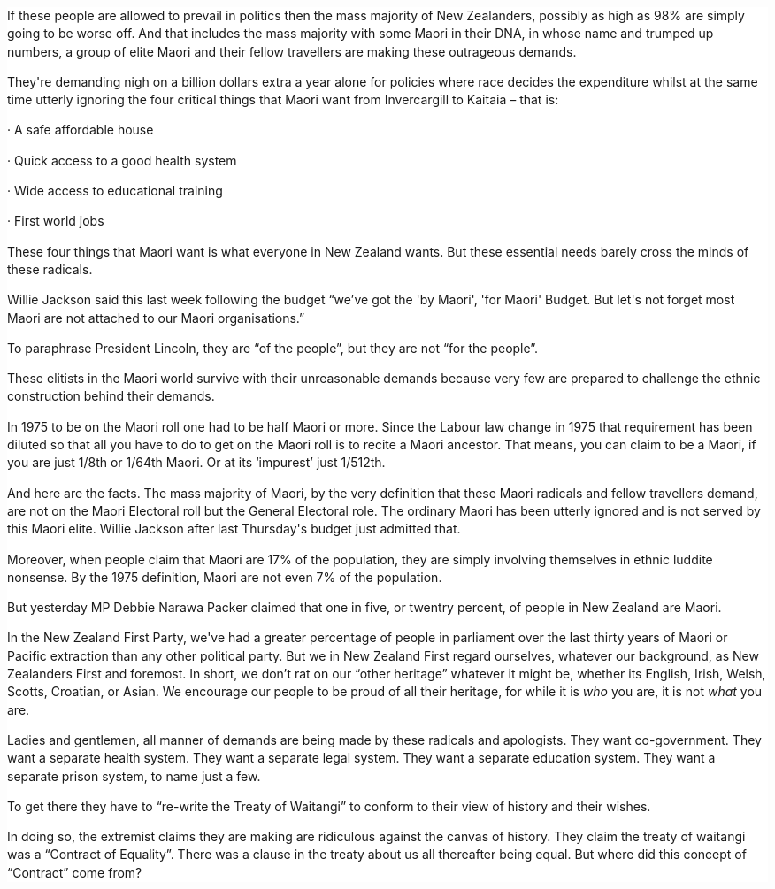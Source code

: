If these people are allowed to prevail in politics then the mass majority of New Zealanders, possibly as high as 98% are simply going to be worse off. And that includes the mass majority with some Maori in their DNA, in whose name and trumped up numbers, a group of elite Maori and their fellow travellers are making these outrageous demands.

They're demanding nigh on a billion dollars extra a year alone for policies where race decides the expenditure whilst at the same time utterly ignoring the four critical things that Maori want from Invercargill to Kaitaia – that is:

· A safe affordable house

· Quick access to a good health system

· Wide access to educational training

· First world jobs

These four things that Maori want is what everyone in New Zealand wants. But these essential needs barely cross the minds of these radicals.

Willie Jackson said this last week following the budget “we’ve got the 'by Maori', 'for Maori' Budget. But let's not forget most Maori are not attached to our Maori organisations.”

To paraphrase President Lincoln, they are “of the people”, but they are not “for the people”.

These elitists in the Maori world survive with their unreasonable demands because very few are prepared to challenge the ethnic construction behind their demands.

In 1975 to be on the Maori roll one had to be half Maori or more. Since the Labour law change in 1975 that requirement has been diluted so that all you have to do to get on the Maori roll is to recite a Maori ancestor. That means, you can claim to be a Maori, if you are just 1/8th or 1/64th Maori. Or at its ‘impurest’ just 1/512th.

And here are the facts. The mass majority of Maori, by the very definition that these Maori radicals and fellow travellers demand, are not on the Maori Electoral roll but the General Electoral role. The ordinary Maori has been utterly ignored and is not served by this Maori elite. Willie Jackson after last Thursday's budget just admitted that.

Moreover, when people claim that Maori are 17% of the population, they are simply involving themselves in ethnic luddite nonsense. By the 1975 definition, Maori are not even 7% of the population.

But yesterday MP Debbie Narawa Packer claimed that one in five, or twentry percent, of people in New Zealand are Maori.

In the New Zealand First Party, we've had a greater percentage of people in parliament over the last thirty years of Maori or Pacific extraction than any other political party. But we in New Zealand First regard ourselves, whatever our background, as New Zealanders First and foremost. In short, we don’t rat on our “other heritage” whatever it might be, whether its English, Irish, Welsh, Scotts, Croatian, or Asian. We encourage our people to be proud of all their heritage, for while it is _who_ you are, it is not _what_ you are.

Ladies and gentlemen, all manner of demands are being made by these radicals and apologists. They want co-government. They want a separate health system. They want a separate legal system. They want a separate education system. They want a separate prison system, to name just a few.

To get there they have to “re-write the Treaty of Waitangi” to conform to their view of history and their wishes.

In doing so, the extremist claims they are making are ridiculous against the canvas of history. They claim the treaty of waitangi was a “Contract of Equality”. There was a clause in the treaty about us all thereafter being equal. But where did this concept of “Contract” come from?

